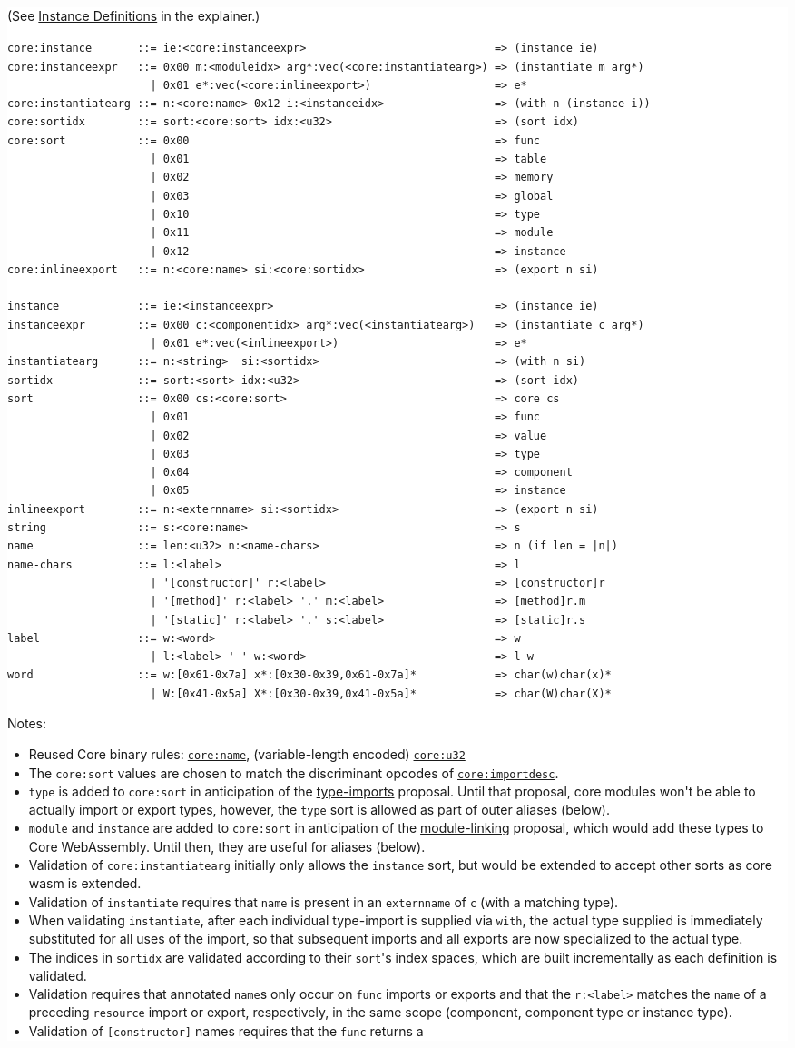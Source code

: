(See [Instance Definitions](Explainer.md#instance-definitions) in the explainer.)
```
core:instance       ::= ie:<core:instanceexpr>                             => (instance ie)
core:instanceexpr   ::= 0x00 m:<moduleidx> arg*:vec(<core:instantiatearg>) => (instantiate m arg*)
                      | 0x01 e*:vec(<core:inlineexport>)                   => e*
core:instantiatearg ::= n:<core:name> 0x12 i:<instanceidx>                 => (with n (instance i))
core:sortidx        ::= sort:<core:sort> idx:<u32>                         => (sort idx)
core:sort           ::= 0x00                                               => func
                      | 0x01                                               => table
                      | 0x02                                               => memory
                      | 0x03                                               => global
                      | 0x10                                               => type
                      | 0x11                                               => module
                      | 0x12                                               => instance
core:inlineexport   ::= n:<core:name> si:<core:sortidx>                    => (export n si)

instance            ::= ie:<instanceexpr>                                  => (instance ie)
instanceexpr        ::= 0x00 c:<componentidx> arg*:vec(<instantiatearg>)   => (instantiate c arg*)
                      | 0x01 e*:vec(<inlineexport>)                        => e*
instantiatearg      ::= n:<string>  si:<sortidx>                           => (with n si)
sortidx             ::= sort:<sort> idx:<u32>                              => (sort idx)
sort                ::= 0x00 cs:<core:sort>                                => core cs
                      | 0x01                                               => func
                      | 0x02                                               => value
                      | 0x03                                               => type
                      | 0x04                                               => component
                      | 0x05                                               => instance
inlineexport        ::= n:<externname> si:<sortidx>                        => (export n si)
string              ::= s:<core:name>                                      => s
name                ::= len:<u32> n:<name-chars>                           => n (if len = |n|)
name-chars          ::= l:<label>                                          => l
                      | '[constructor]' r:<label>                          => [constructor]r
                      | '[method]' r:<label> '.' m:<label>                 => [method]r.m
                      | '[static]' r:<label> '.' s:<label>                 => [static]r.s
label               ::= w:<word>                                           => w
                      | l:<label> '-' w:<word>                             => l-w
word                ::= w:[0x61-0x7a] x*:[0x30-0x39,0x61-0x7a]*            => char(w)char(x)*
                      | W:[0x41-0x5a] X*:[0x30-0x39,0x41-0x5a]*            => char(W)char(X)*
```
Notes:
* Reused Core binary rules: [`core:name`], (variable-length encoded) [`core:u32`]
* The `core:sort` values are chosen to match the discriminant opcodes of
  [`core:importdesc`].
* `type` is added to `core:sort` in anticipation of the [type-imports] proposal. Until that
  proposal, core modules won't be able to actually import or export types, however, the
  `type` sort is allowed as part of outer aliases (below).
* `module` and `instance` are added to `core:sort` in anticipation of the [module-linking]
  proposal, which would add these types to Core WebAssembly. Until then, they are useful
  for aliases (below).
* Validation of `core:instantiatearg` initially only allows the `instance`
  sort, but would be extended to accept other sorts as core wasm is extended.
* Validation of `instantiate` requires that `name` is present in an
  `externname` of `c` (with a matching type).
* When validating `instantiate`, after each individual type-import is supplied
  via `with`, the actual type supplied is immediately substituted for all uses
  of the import, so that subsequent imports and all exports are now specialized
  to the actual type.
* The indices in `sortidx` are validated according to their `sort`'s index
  spaces, which are built incrementally as each definition is validated.
* Validation requires that annotated `name`s only occur on `func` imports or
  exports and that the `r:<label>` matches the `name` of a preceding `resource`
  import or export, respectively, in the same scope (component, component type
  or instance type).
* Validation of `[constructor]` names requires that the `func` returns a

[`core:u32`]: https://webassembly.github.io/spec/core/binary/values.html#integers
[`core:section`]: https://webassembly.github.io/spec/core/binary/modules.html#binary-section
[`core:custom`]: https://webassembly.github.io/spec/core/binary/modules.html#custom-section
[`core:module`]: https://webassembly.github.io/spec/core/binary/modules.html#binary-module
[`core:version`]: https://webassembly.github.io/spec/core/binary/modules.html#binary-version
[`core:name`]: https://webassembly.github.io/spec/core/binary/values.html#binary-name
[`core:import`]: https://webassembly.github.io/spec/core/binary/modules.html#binary-import
[`core:importdesc`]: https://webassembly.github.io/spec/core/binary/modules.html#binary-importdesc
[`core:functype`]: https://webassembly.github.io/spec/core/binary/types.html#binary-functype
[type-imports]: https://github.com/WebAssembly/proposal-type-imports/blob/master/proposals/type-imports/Overview.md
[module-linking]: https://github.com/WebAssembly/module-linking/blob/main/proposals/module-linking/Explainer.md
[Basic URL Parser]: https://url.spec.whatwg.org/#concept-basic-url-parser
